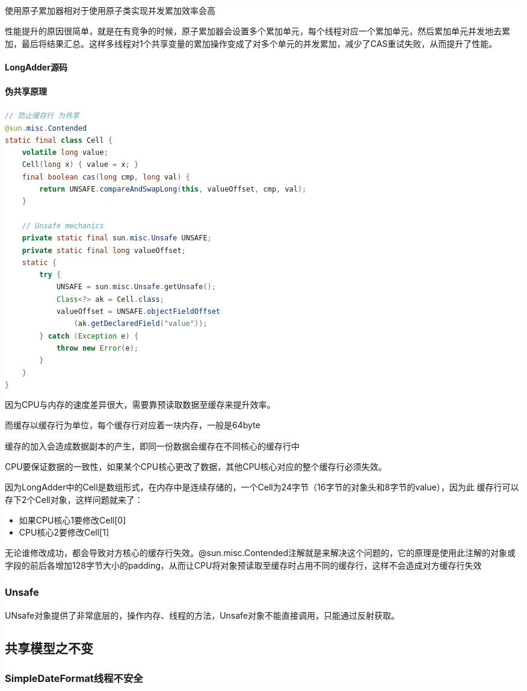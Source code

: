 使用原子累加器相对于使用原子类实现并发累加效率会高

性能提升的原因很简单，就是在有竞争的时候，原子累加器会设置多个累加单元，每个线程对应一个累加单元，然后累加单元并发地去累加，最后将结果汇总。这样多线程对1个共享变量的累加操作变成了对多个单元的并发累加，减少了CAS重试失败，从而提升了性能。

#### LongAdder源码

#### 伪共享原理

```java
// 防止缓存行 为共享
@sun.misc.Contended 
static final class Cell {
    volatile long value;
    Cell(long x) { value = x; }
    final boolean cas(long cmp, long val) {
        return UNSAFE.compareAndSwapLong(this, valueOffset, cmp, val);
    }

    // Unsafe mechanics
    private static final sun.misc.Unsafe UNSAFE;
    private static final long valueOffset;
    static {
        try {
            UNSAFE = sun.misc.Unsafe.getUnsafe();
            Class<?> ak = Cell.class;
            valueOffset = UNSAFE.objectFieldOffset
                (ak.getDeclaredField("value"));
        } catch (Exception e) {
            throw new Error(e);
        }
    }
}
```

因为CPU与内存的速度差异很大，需要靠预读取数据至缓存来提升效率。

而缓存以缓存行为单位，每个缓存行对应着一块内存，一般是64byte

缓存的加入会造成数据副本的产生，即同一份数据会缓存在不同核心的缓存行中

CPU要保证数据的一致性，如果某个CPU核心更改了数据，其他CPU核心对应的整个缓存行必须失效。

因为LongAdder中的Cell是数组形式，在内存中是连续存储的，一个Cell为24字节（16字节的对象头和8字节的value），因为此 缓存行可以存下2个Cell对象，这样问题就来了：

* 如果CPU核心1要修改Cell[0]
* CPU核心2要修改Cell[1]

无论谁修改成功，都会导致对方核心的缓存行失效。@sun.misc.Contended注解就是来解决这个问题的，它的原理是使用此注解的对象或字段的前后各增加128字节大小的padding，从而让CPU将对象预读取至缓存时占用不同的缓存行，这样不会造成对方缓存行失效

### Unsafe

UNsafe对象提供了非常底层的，操作内存、线程的方法，Unsafe对象不能直接调用，只能通过反射获取。

## 共享模型之不变

### SimpleDateFormat线程不安全


